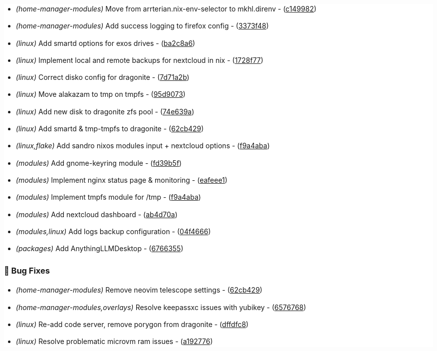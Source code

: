 - *(home-manager-modules)* Move from arrterian.nix-env-selector to mkhl.direnv - ([c149982](https://github.com/JayRovacsek/nix-config/commit/c149982e54ac3974ec1813399a2a729d13e6662e))

- *(home-manager-modules)* Add success logging to firefox config - ([3373f48](https://github.com/JayRovacsek/nix-config/commit/3373f48031514927ce8236534b6b5dc56fc245f7))

- *(linux)* Add smartd options for exos drives - ([ba2c8a6](https://github.com/JayRovacsek/nix-config/commit/ba2c8a6b84c1d24eccec58a93ae57a5f493e58b6))

- *(linux)* Implement local and remote backups for nextcloud in nix - ([1728f77](https://github.com/JayRovacsek/nix-config/commit/1728f77d4d1d088b753ab2379b306cbb9169655e))

- *(linux)* Correct disko config for dragonite - ([7d71a2b](https://github.com/JayRovacsek/nix-config/commit/7d71a2bda559ac8fb02a75ab7e7ca55085dd4aca))

- *(linux)* Move alakazam to tmp on tmpfs - ([95d9073](https://github.com/JayRovacsek/nix-config/commit/95d907323f90b0290709ab5b82873d56d922748a))

- *(linux)* Add new disk to dragonite zfs pool - ([74e639a](https://github.com/JayRovacsek/nix-config/commit/74e639a2f2273dd5499248ce9c8fa85fd548b440))

- *(linux)* Add smartd & tmp-tmpfs to dragonite - ([62cb429](https://github.com/JayRovacsek/nix-config/commit/62cb429e52126b4685979b26f4b5958fc9d947b1))

- *(linux,flake)* Add sandro nixos modules input + nextcloud options - ([f9a4aba](https://github.com/JayRovacsek/nix-config/commit/f9a4aba7a6f80440614ad8e9d82822266cc89ba7))

- *(modules)* Add gnome-keyring module - ([fd39b5f](https://github.com/JayRovacsek/nix-config/commit/fd39b5fc7225ec58ba8ef28b1fff872e9771c3f2))

- *(modules)* Implement nginx status page & monitoring - ([eafeee1](https://github.com/JayRovacsek/nix-config/commit/eafeee16a0d3dff2752e1e1207a350759b39a1bc))

- *(modules)* Implement tmpfs module for /tmp - ([f9a4aba](https://github.com/JayRovacsek/nix-config/commit/f9a4aba7a6f80440614ad8e9d82822266cc89ba7))

- *(modules)* Add nextcloud dashboard - ([ab4d70a](https://github.com/JayRovacsek/nix-config/commit/ab4d70aff530f6328d83c7a1c2f15819d25fdf5d))

- *(modules,linux)* Add logs backup configuration - ([04f4666](https://github.com/JayRovacsek/nix-config/commit/04f4666939509515e5713e8ba0c392f72dedc81f))

- *(packages)* Add AnythingLLMDesktop - ([6766355](https://github.com/JayRovacsek/nix-config/commit/67663552bd18150e56ced05773551a567422e1d6))

### 🐛 Bug Fixes

- *(home-manager-modules)* Remove neovim telescope settings - ([62cb429](https://github.com/JayRovacsek/nix-config/commit/62cb429e52126b4685979b26f4b5958fc9d947b1))

- *(home-manager-modules,overlays)* Resolve keepassxc issues with yubikey - ([6576768](https://github.com/JayRovacsek/nix-config/commit/65767689c9fc579e56ef0509ce4c1869a1ed8f25))

- *(linux)* Re-add code server, remove porygon from dragonite - ([dffdfc8](https://github.com/JayRovacsek/nix-config/commit/dffdfc826f357f6dc2248979e05756d9512fe340))

- *(linux)* Resolve problematic microvm ram issues - ([a192776](https://github.com/JayRovacsek/nix-config/commit/a1927760e69e345c4dc25455dd4afc3086804060))
